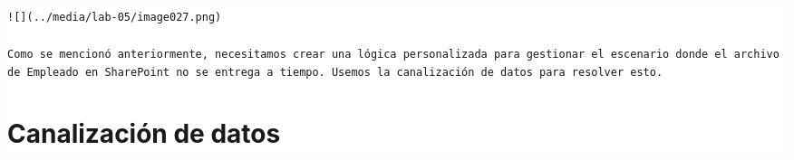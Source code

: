     ![](../media/lab-05/image027.png)

    Como se mencionó anteriormente, necesitamos crear una lógica personalizada para gestionar el escenario donde el archivo de Empleado en SharePoint no se entrega a tiempo. Usemos la canalización de datos para resolver esto.

# Canalización de datos
